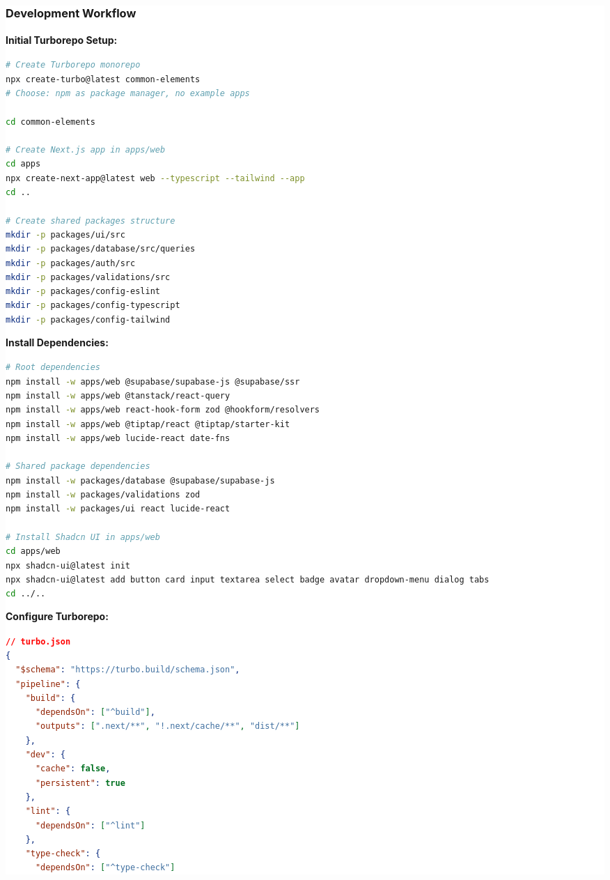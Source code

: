 ### Development Workflow

**Initial Turborepo Setup:**
```bash
# Create Turborepo monorepo
npx create-turbo@latest common-elements
# Choose: npm as package manager, no example apps

cd common-elements

# Create Next.js app in apps/web
cd apps
npx create-next-app@latest web --typescript --tailwind --app
cd ..

# Create shared packages structure
mkdir -p packages/ui/src
mkdir -p packages/database/src/queries
mkdir -p packages/auth/src
mkdir -p packages/validations/src
mkdir -p packages/config-eslint
mkdir -p packages/config-typescript
mkdir -p packages/config-tailwind
```

**Install Dependencies:**
```bash
# Root dependencies
npm install -w apps/web @supabase/supabase-js @supabase/ssr
npm install -w apps/web @tanstack/react-query
npm install -w apps/web react-hook-form zod @hookform/resolvers
npm install -w apps/web @tiptap/react @tiptap/starter-kit
npm install -w apps/web lucide-react date-fns

# Shared package dependencies
npm install -w packages/database @supabase/supabase-js
npm install -w packages/validations zod
npm install -w packages/ui react lucide-react

# Install Shadcn UI in apps/web
cd apps/web
npx shadcn-ui@latest init
npx shadcn-ui@latest add button card input textarea select badge avatar dropdown-menu dialog tabs
cd ../..
```

**Configure Turborepo:**
```json
// turbo.json
{
  "$schema": "https://turbo.build/schema.json",
  "pipeline": {
    "build": {
      "dependsOn": ["^build"],
      "outputs": [".next/**", "!.next/cache/**", "dist/**"]
    },
    "dev": {
      "cache": false,
      "persistent": true
    },
    "lint": {
      "dependsOn": ["^lint"]
    },
    "type-check": {
      "dependsOn": ["^type-check"]
```